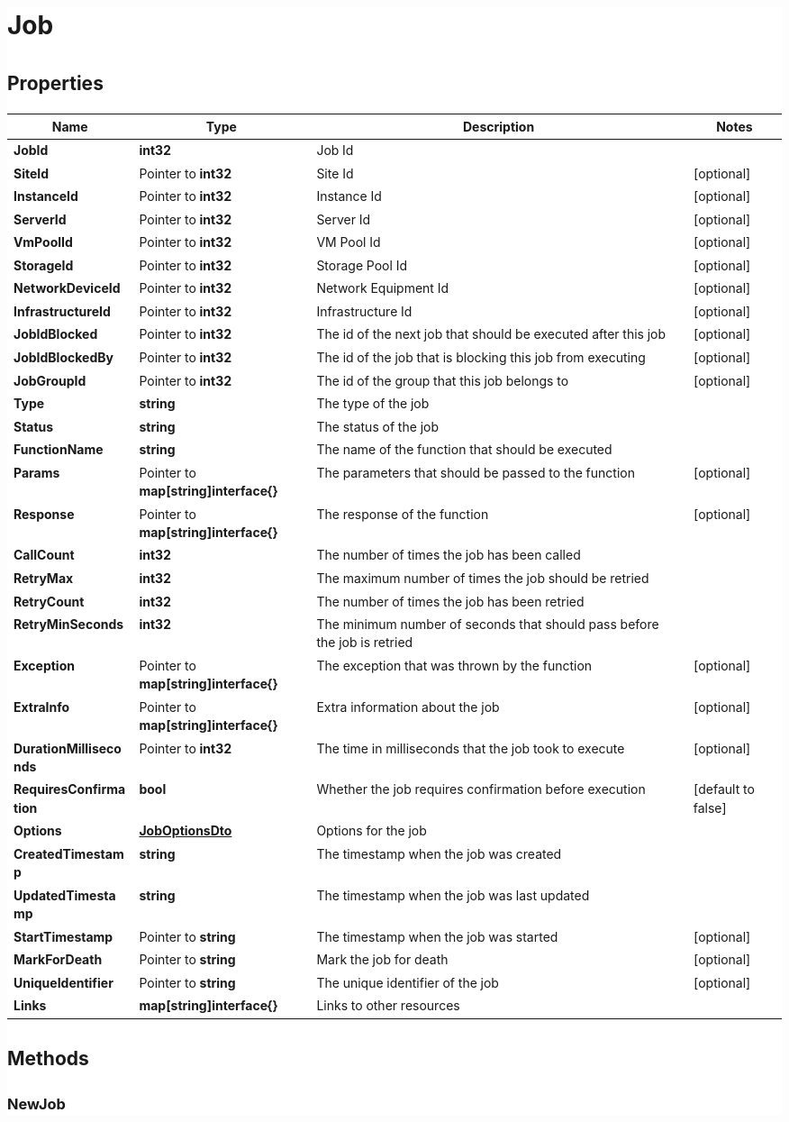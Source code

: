 # Job

## Properties

Name | Type | Description | Notes
------------ | ------------- | ------------- | -------------
**JobId** | **int32** | Job Id | 
**SiteId** | Pointer to **int32** | Site Id | [optional] 
**InstanceId** | Pointer to **int32** | Instance Id | [optional] 
**ServerId** | Pointer to **int32** | Server Id | [optional] 
**VmPoolId** | Pointer to **int32** | VM Pool Id | [optional] 
**StorageId** | Pointer to **int32** | Storage Pool Id | [optional] 
**NetworkDeviceId** | Pointer to **int32** | Network Equipment Id | [optional] 
**InfrastructureId** | Pointer to **int32** | Infrastructure Id | [optional] 
**JobIdBlocked** | Pointer to **int32** | The id of the next job that should be executed after this job | [optional] 
**JobIdBlockedBy** | Pointer to **int32** | The id of the job that is blocking this job from executing | [optional] 
**JobGroupId** | Pointer to **int32** | The id of the group that this job belongs to | [optional] 
**Type** | **string** | The type of the job | 
**Status** | **string** | The status of the job | 
**FunctionName** | **string** | The name of the function that should be executed | 
**Params** | Pointer to **map[string]interface{}** | The parameters that should be passed to the function | [optional] 
**Response** | Pointer to **map[string]interface{}** | The response of the function | [optional] 
**CallCount** | **int32** | The number of times the job has been called | 
**RetryMax** | **int32** | The maximum number of times the job should be retried | 
**RetryCount** | **int32** | The number of times the job has been retried | 
**RetryMinSeconds** | **int32** | The minimum number of seconds that should pass before the job is retried | 
**Exception** | Pointer to **map[string]interface{}** | The exception that was thrown by the function | [optional] 
**ExtraInfo** | Pointer to **map[string]interface{}** | Extra information about the job | [optional] 
**DurationMilliseconds** | Pointer to **int32** | The time in milliseconds that the job took to execute | [optional] 
**RequiresConfirmation** | **bool** | Whether the job requires confirmation before execution | [default to false]
**Options** | [**JobOptionsDto**](JobOptionsDto.md) | Options for the job | 
**CreatedTimestamp** | **string** | The timestamp when the job was created | 
**UpdatedTimestamp** | **string** | The timestamp when the job was last updated | 
**StartTimestamp** | Pointer to **string** | The timestamp when the job was started | [optional] 
**MarkForDeath** | Pointer to **string** | Mark the job for death | [optional] 
**UniqueIdentifier** | Pointer to **string** | The unique identifier of the job | [optional] 
**Links** | **map[string]interface{}** | Links to other resources | 

## Methods

### NewJob
